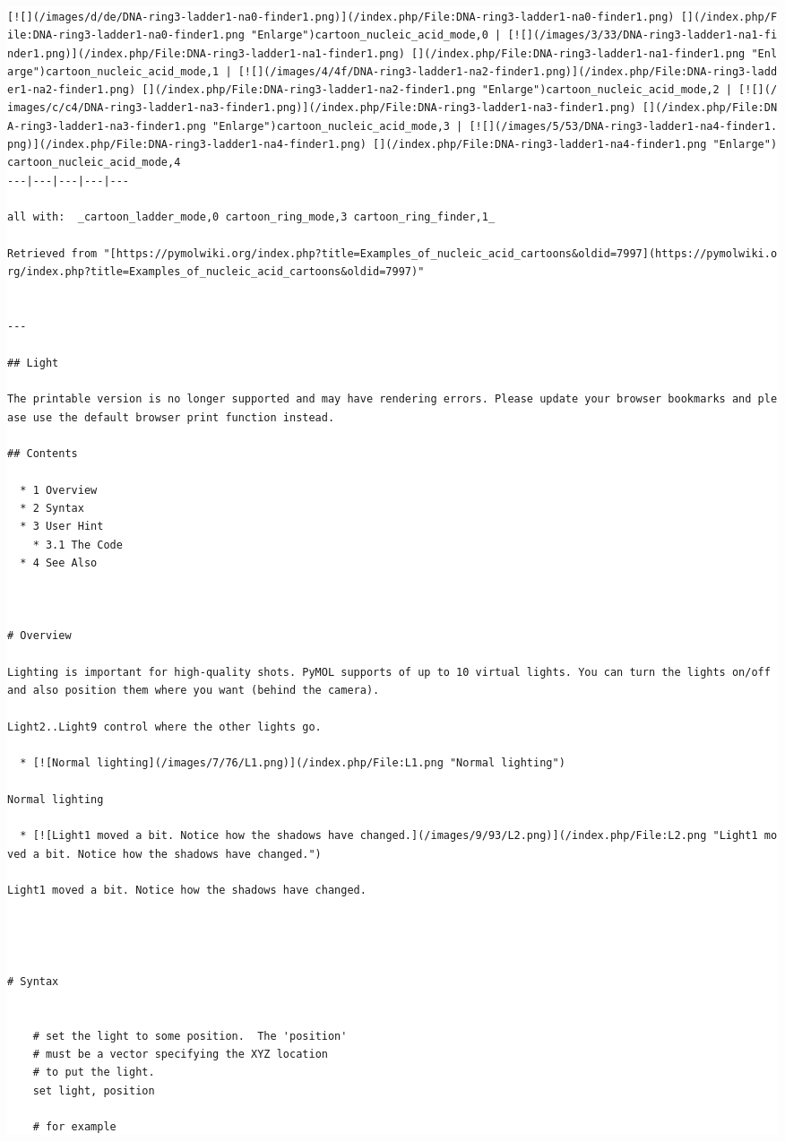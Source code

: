 ```
[![](/images/d/de/DNA-ring3-ladder1-na0-finder1.png)](/index.php/File:DNA-ring3-ladder1-na0-finder1.png) [](/index.php/File:DNA-ring3-ladder1-na0-finder1.png "Enlarge")cartoon_nucleic_acid_mode,0 | [![](/images/3/33/DNA-ring3-ladder1-na1-finder1.png)](/index.php/File:DNA-ring3-ladder1-na1-finder1.png) [](/index.php/File:DNA-ring3-ladder1-na1-finder1.png "Enlarge")cartoon_nucleic_acid_mode,1 | [![](/images/4/4f/DNA-ring3-ladder1-na2-finder1.png)](/index.php/File:DNA-ring3-ladder1-na2-finder1.png) [](/index.php/File:DNA-ring3-ladder1-na2-finder1.png "Enlarge")cartoon_nucleic_acid_mode,2 | [![](/images/c/c4/DNA-ring3-ladder1-na3-finder1.png)](/index.php/File:DNA-ring3-ladder1-na3-finder1.png) [](/index.php/File:DNA-ring3-ladder1-na3-finder1.png "Enlarge")cartoon_nucleic_acid_mode,3 | [![](/images/5/53/DNA-ring3-ladder1-na4-finder1.png)](/index.php/File:DNA-ring3-ladder1-na4-finder1.png) [](/index.php/File:DNA-ring3-ladder1-na4-finder1.png "Enlarge")cartoon_nucleic_acid_mode,4  
---|---|---|---|---  
  
all with:  _cartoon_ladder_mode,0 cartoon_ring_mode,3 cartoon_ring_finder,1_

Retrieved from "[https://pymolwiki.org/index.php?title=Examples_of_nucleic_acid_cartoons&oldid=7997](https://pymolwiki.org/index.php?title=Examples_of_nucleic_acid_cartoons&oldid=7997)"


---

## Light

The printable version is no longer supported and may have rendering errors. Please update your browser bookmarks and please use the default browser print function instead.

## Contents

  * 1 Overview
  * 2 Syntax
  * 3 User Hint
    * 3.1 The Code
  * 4 See Also



# Overview

Lighting is important for high-quality shots. PyMOL supports of up to 10 virtual lights. You can turn the lights on/off and also position them where you want (behind the camera). 

Light2..Light9 control where the other lights go. 

  * [![Normal lighting](/images/7/76/L1.png)](/index.php/File:L1.png "Normal lighting")

Normal lighting 

  * [![Light1 moved a bit. Notice how the shadows have changed.](/images/9/93/L2.png)](/index.php/File:L2.png "Light1 moved a bit. Notice how the shadows have changed.")

Light1 moved a bit. Notice how the shadows have changed. 




# Syntax
    
    
    # set the light to some position.  The 'position'
    # must be a vector specifying the XYZ location
    # to put the light.
    set light, position
    
    # for example
```